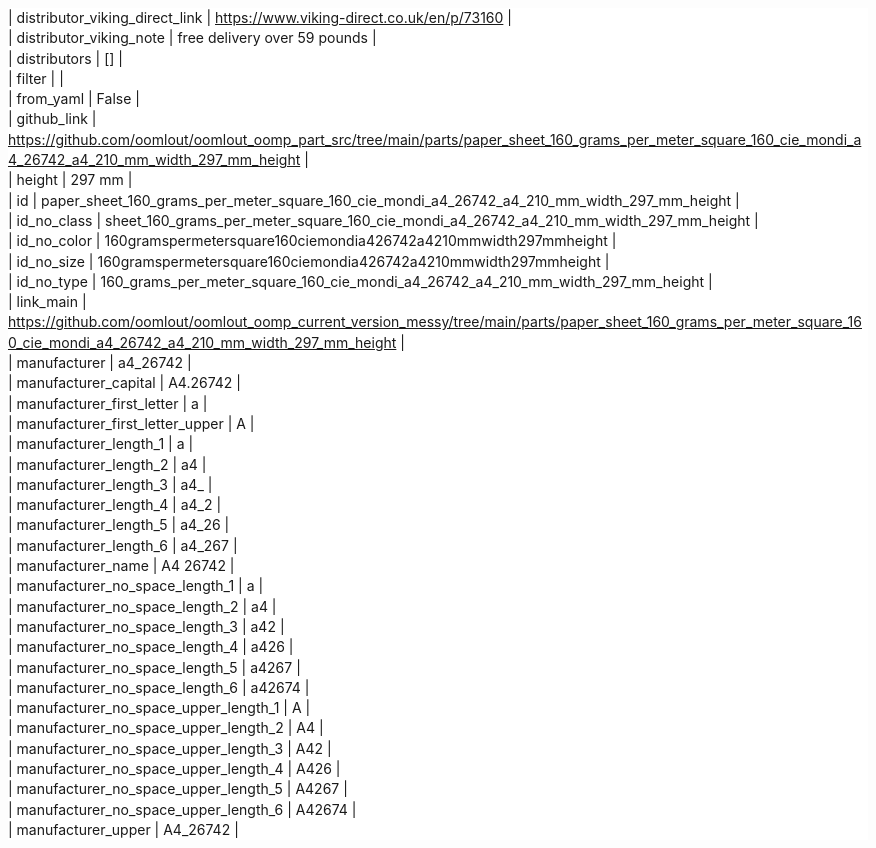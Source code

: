 | distributor_viking_direct_link | https://www.viking-direct.co.uk/en/p/73160 |  
| distributor_viking_note | free delivery over 59 pounds |  
| distributors | [] |  
| filter |  |  
| from_yaml | False |  
| github_link | https://github.com/oomlout/oomlout_oomp_part_src/tree/main/parts/paper_sheet_160_grams_per_meter_square_160_cie_mondi_a4_26742_a4_210_mm_width_297_mm_height |  
| height | 297 mm |  
| id | paper_sheet_160_grams_per_meter_square_160_cie_mondi_a4_26742_a4_210_mm_width_297_mm_height |  
| id_no_class | sheet_160_grams_per_meter_square_160_cie_mondi_a4_26742_a4_210_mm_width_297_mm_height |  
| id_no_color | 160gramspermetersquare160ciemondia426742a4210mmwidth297mmheight |  
| id_no_size | 160gramspermetersquare160ciemondia426742a4210mmwidth297mmheight |  
| id_no_type | 160_grams_per_meter_square_160_cie_mondi_a4_26742_a4_210_mm_width_297_mm_height |  
| link_main | https://github.com/oomlout/oomlout_oomp_current_version_messy/tree/main/parts/paper_sheet_160_grams_per_meter_square_160_cie_mondi_a4_26742_a4_210_mm_width_297_mm_height |  
| manufacturer | a4_26742 |  
| manufacturer_capital | A4.26742 |  
| manufacturer_first_letter | a |  
| manufacturer_first_letter_upper | A |  
| manufacturer_length_1 | a |  
| manufacturer_length_2 | a4 |  
| manufacturer_length_3 | a4_ |  
| manufacturer_length_4 | a4_2 |  
| manufacturer_length_5 | a4_26 |  
| manufacturer_length_6 | a4_267 |  
| manufacturer_name | A4 26742 |  
| manufacturer_no_space_length_1 | a |  
| manufacturer_no_space_length_2 | a4 |  
| manufacturer_no_space_length_3 | a42 |  
| manufacturer_no_space_length_4 | a426 |  
| manufacturer_no_space_length_5 | a4267 |  
| manufacturer_no_space_length_6 | a42674 |  
| manufacturer_no_space_upper_length_1 | A |  
| manufacturer_no_space_upper_length_2 | A4 |  
| manufacturer_no_space_upper_length_3 | A42 |  
| manufacturer_no_space_upper_length_4 | A426 |  
| manufacturer_no_space_upper_length_5 | A4267 |  
| manufacturer_no_space_upper_length_6 | A42674 |  
| manufacturer_upper | A4_26742 |  